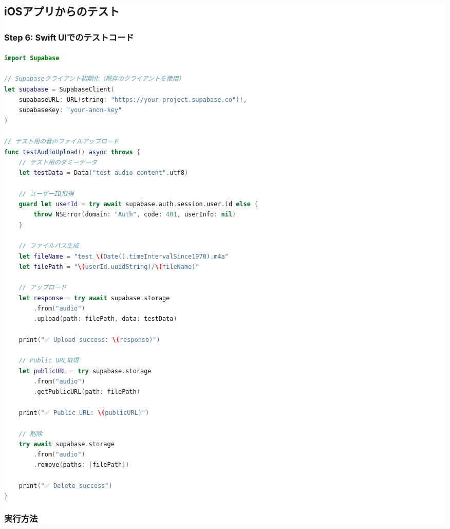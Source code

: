 ## iOSアプリからのテスト

### Step 6: Swift UIでのテストコード

```swift
import Supabase

// Supabaseクライアント初期化（既存のクライアントを使用）
let supabase = SupabaseClient(
    supabaseURL: URL(string: "https://your-project.supabase.co")!,
    supabaseKey: "your-anon-key"
)

// テスト用の音声ファイルアップロード
func testAudioUpload() async throws {
    // テスト用のダミーデータ
    let testData = Data("test audio content".utf8)

    // ユーザーID取得
    guard let userId = try await supabase.auth.session.user.id else {
        throw NSError(domain: "Auth", code: 401, userInfo: nil)
    }

    // ファイルパス生成
    let fileName = "test_\(Date().timeIntervalSince1970).m4a"
    let filePath = "\(userId.uuidString)/\(fileName)"

    // アップロード
    let response = try await supabase.storage
        .from("audio")
        .upload(path: filePath, data: testData)

    print("✅ Upload success: \(response)")

    // Public URL取得
    let publicURL = try supabase.storage
        .from("audio")
        .getPublicURL(path: filePath)

    print("✅ Public URL: \(publicURL)")

    // 削除
    try await supabase.storage
        .from("audio")
        .remove(paths: [filePath])

    print("✅ Delete success")
}
```

### 実行方法
